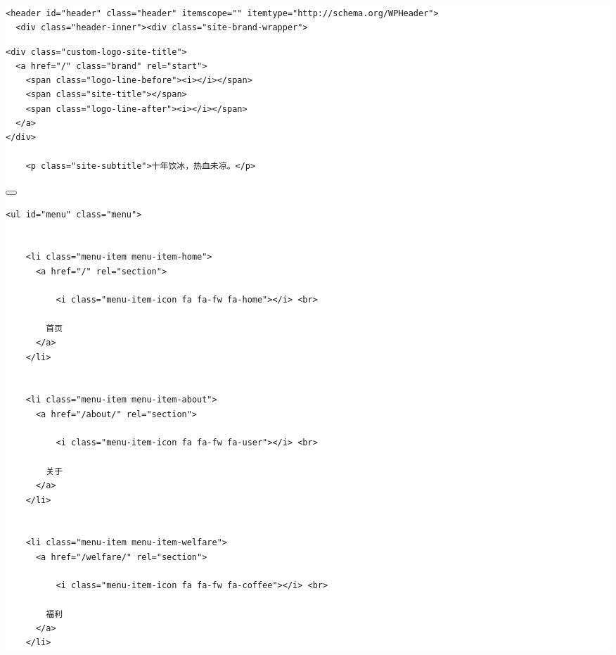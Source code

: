     <header id="header" class="header" itemscope="" itemtype="http://schema.org/WPHeader">
      <div class="header-inner"><div class="site-brand-wrapper">
  <div class="site-meta ">
    

    <div class="custom-logo-site-title">
      <a href="/" class="brand" rel="start">
        <span class="logo-line-before"><i></i></span>
        <span class="site-title"></span>
        <span class="logo-line-after"><i></i></span>
      </a>
    </div>
      
        <p class="site-subtitle">十年饮冰，热血未凉。</p>
      
  </div>

  <div class="site-nav-toggle">
    <button>
      <span class="btn-bar"></span>
      <span class="btn-bar"></span>
      <span class="btn-bar"></span>
    </button>
  </div>
</div>

<nav class="site-nav">
  

  
    <ul id="menu" class="menu">
      
        
        <li class="menu-item menu-item-home">
          <a href="/" rel="section">
            
              <i class="menu-item-icon fa fa-fw fa-home"></i> <br>
            
            首页
          </a>
        </li>
      
        
        <li class="menu-item menu-item-about">
          <a href="/about/" rel="section">
            
              <i class="menu-item-icon fa fa-fw fa-user"></i> <br>
            
            关于
          </a>
        </li>
      
        
        <li class="menu-item menu-item-welfare">
          <a href="/welfare/" rel="section">
            
              <i class="menu-item-icon fa fa-fw fa-coffee"></i> <br>
            
            福利
          </a>
        </li>
      
